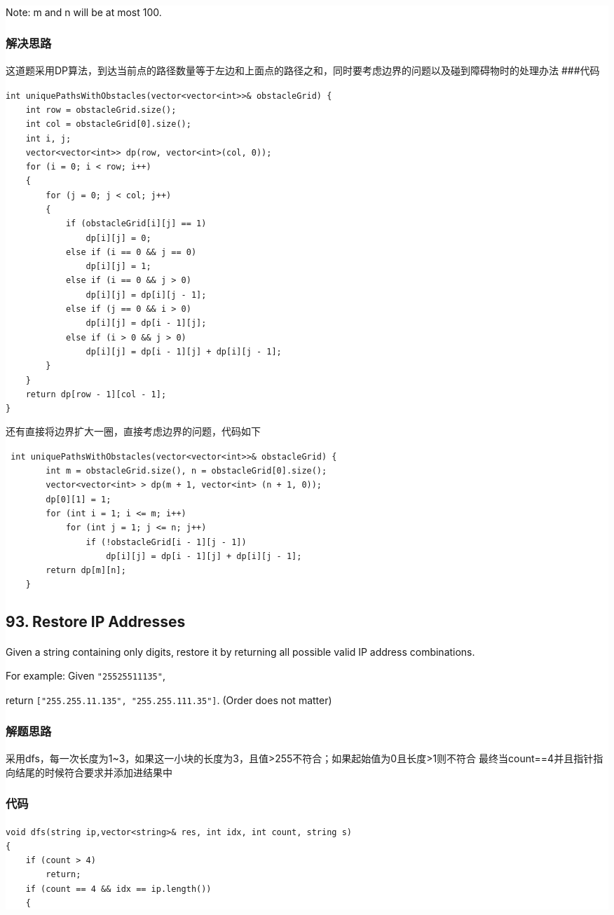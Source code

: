 Note: m and n will be at most 100.

### 解决思路
这道题采用DP算法，到达当前点的路径数量等于左边和上面点的路径之和，同时要考虑边界的问题以及碰到障碍物时的处理办法
###代码
```
int uniquePathsWithObstacles(vector<vector<int>>& obstacleGrid) {
	int row = obstacleGrid.size();
	int col = obstacleGrid[0].size();
	int i, j;
	vector<vector<int>> dp(row, vector<int>(col, 0));
	for (i = 0; i < row; i++)
	{
		for (j = 0; j < col; j++)
		{
			if (obstacleGrid[i][j] == 1)
				dp[i][j] = 0;
			else if (i == 0 && j == 0)
				dp[i][j] = 1;
			else if (i == 0 && j > 0)
				dp[i][j] = dp[i][j - 1];
			else if (j == 0 && i > 0)
				dp[i][j] = dp[i - 1][j];
			else if (i > 0 && j > 0)
				dp[i][j] = dp[i - 1][j] + dp[i][j - 1];
		}
	}
	return dp[row - 1][col - 1];
}
```
还有直接将边界扩大一圈，直接考虑边界的问题，代码如下
```
 int uniquePathsWithObstacles(vector<vector<int>>& obstacleGrid) {
        int m = obstacleGrid.size(), n = obstacleGrid[0].size();
        vector<vector<int> > dp(m + 1, vector<int> (n + 1, 0));
        dp[0][1] = 1;
        for (int i = 1; i <= m; i++)
            for (int j = 1; j <= n; j++)
                if (!obstacleGrid[i - 1][j - 1])
                    dp[i][j] = dp[i - 1][j] + dp[i][j - 1];
        return dp[m][n];
    } 
```

## 93. Restore IP Addresses
Given a string containing only digits, restore it by returning all possible valid IP address combinations.

For example:
Given `"25525511135"`,

return `["255.255.11.135", "255.255.111.35"]`. (Order does not matter)
### 解题思路
采用dfs，每一次长度为1~3，如果这一小块的长度为3，且值>255不符合；如果起始值为0且长度>1则不符合
最终当count==4并且指针指向结尾的时候符合要求并添加进结果中
### 代码
```
void dfs(string ip,vector<string>& res, int idx, int count, string s)
{
	if (count > 4)
		return;
	if (count == 4 && idx == ip.length())
	{
```